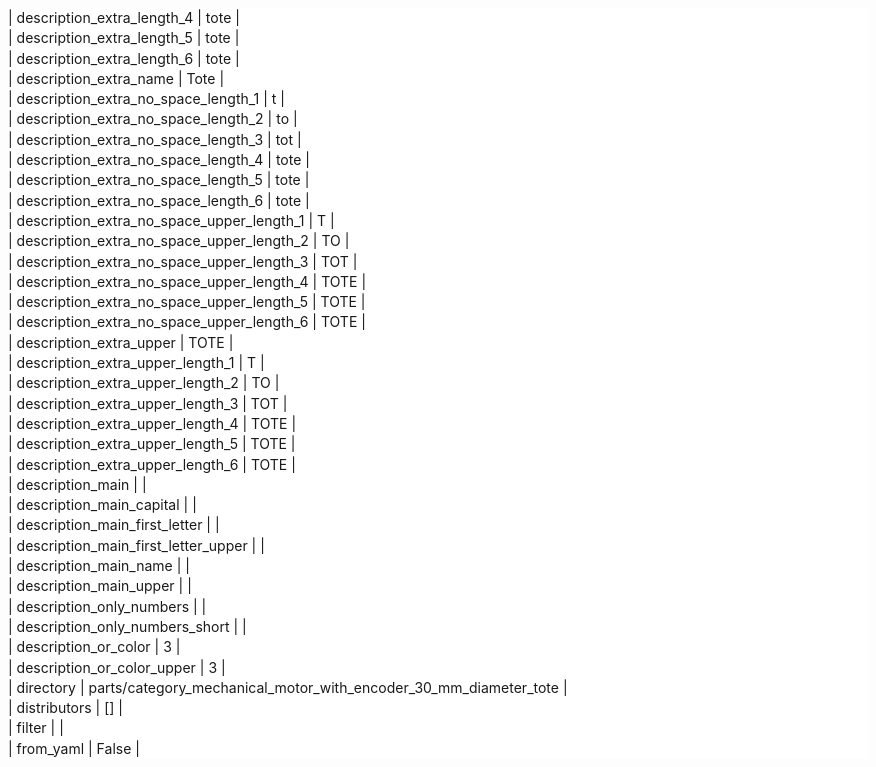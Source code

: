 | description_extra_length_4 | tote |  
| description_extra_length_5 | tote |  
| description_extra_length_6 | tote |  
| description_extra_name | Tote |  
| description_extra_no_space_length_1 | t |  
| description_extra_no_space_length_2 | to |  
| description_extra_no_space_length_3 | tot |  
| description_extra_no_space_length_4 | tote |  
| description_extra_no_space_length_5 | tote |  
| description_extra_no_space_length_6 | tote |  
| description_extra_no_space_upper_length_1 | T |  
| description_extra_no_space_upper_length_2 | TO |  
| description_extra_no_space_upper_length_3 | TOT |  
| description_extra_no_space_upper_length_4 | TOTE |  
| description_extra_no_space_upper_length_5 | TOTE |  
| description_extra_no_space_upper_length_6 | TOTE |  
| description_extra_upper | TOTE |  
| description_extra_upper_length_1 | T |  
| description_extra_upper_length_2 | TO |  
| description_extra_upper_length_3 | TOT |  
| description_extra_upper_length_4 | TOTE |  
| description_extra_upper_length_5 | TOTE |  
| description_extra_upper_length_6 | TOTE |  
| description_main |  |  
| description_main_capital |  |  
| description_main_first_letter |  |  
| description_main_first_letter_upper |  |  
| description_main_name |  |  
| description_main_upper |  |  
| description_only_numbers |  |  
| description_only_numbers_short |   |  
| description_or_color | 3  |  
| description_or_color_upper | 3  |  
| directory | parts/category_mechanical_motor_with_encoder_30_mm_diameter_tote |  
| distributors | [] |  
| filter |  |  
| from_yaml | False |  